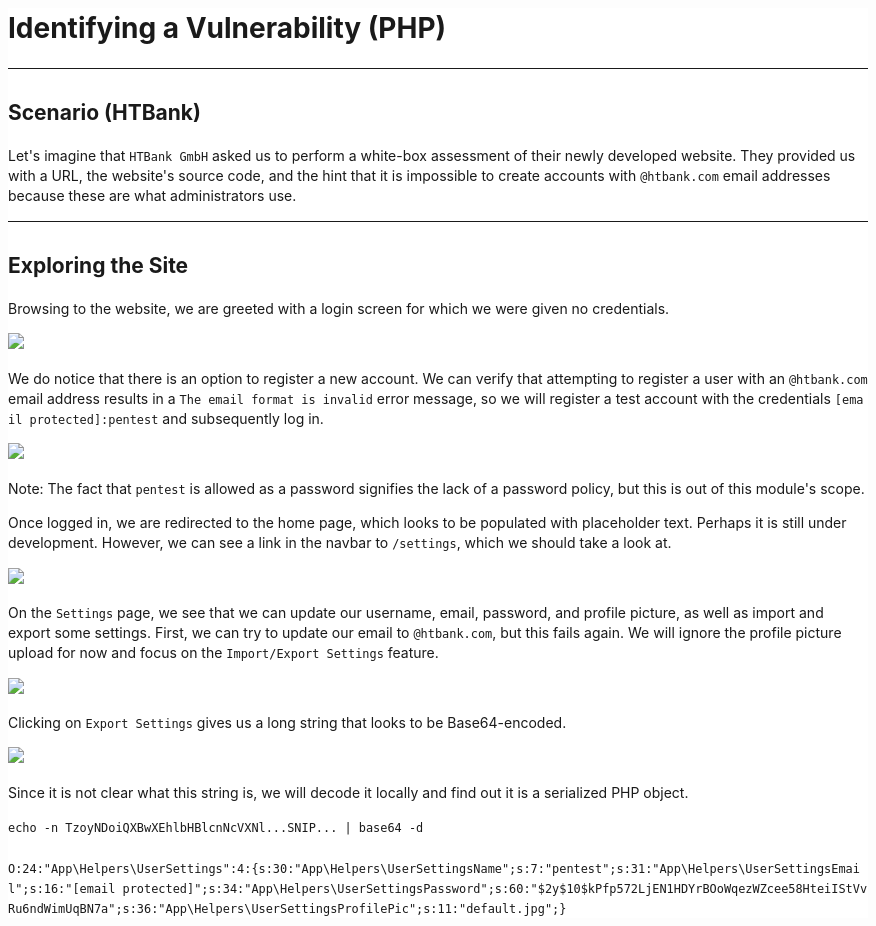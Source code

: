 
# Identifying a Vulnerability (PHP)

* * *

## Scenario (HTBank)

Let's imagine that `HTBank GmbH` asked us to perform a white-box assessment of their newly developed website. They provided us with a URL, the website's source code, and the hint that it is impossible to create accounts with `@htbank.com` email addresses because these are what administrators use.

* * *

## Exploring the Site

Browsing to the website, we are greeted with a login screen for which we were given no credentials.

![](https://academy.hackthebox.com/storage/modules/169/2/1-login-page.png)

We do notice that there is an option to register a new account. We can verify that attempting to register a user with an `@htbank.com` email address results in a `The email format is invalid` error message, so we will register a test account with the credentials `[email protected]:pentest` and subsequently log in.

![](https://academy.hackthebox.com/storage/modules/169/2/2-register.png)

Note: The fact that `pentest` is allowed as a password signifies the lack of a password policy, but this is out of this module's scope.

Once logged in, we are redirected to the home page, which looks to be populated with placeholder text. Perhaps it is still under development. However, we can see a link in the navbar to `/settings`, which we should take a look at.

![](https://academy.hackthebox.com/storage/modules/169/2/3-dashboard.png)

On the `Settings` page, we see that we can update our username, email, password, and profile picture, as well as import and export some settings. First, we can try to update our email to `@htbank.com`, but this fails again. We will ignore the profile picture upload for now and focus on the `Import/Export Settings` feature.

![](https://academy.hackthebox.com/storage/modules/169/2/4-settings.png)

Clicking on `Export Settings` gives us a long string that looks to be Base64-encoded.

![](https://academy.hackthebox.com/storage/modules/169/2/5-export.png)

Since it is not clear what this string is, we will decode it locally and find out it is a serialized PHP object.

```shell
echo -n TzoyNDoiQXBwXEhlbHBlcnNcVXNl...SNIP... | base64 -d

O:24:"App\Helpers\UserSettings":4:{s:30:"App\Helpers\UserSettingsName";s:7:"pentest";s:31:"App\Helpers\UserSettingsEmail";s:16:"[email protected]";s:34:"App\Helpers\UserSettingsPassword";s:60:"$2y$10$kPfp572LjEN1HDYrBOoWqezWZcee58HteiIStVvRu6ndWimUqBN7a";s:36:"App\Helpers\UserSettingsProfilePic";s:11:"default.jpg";}

```
